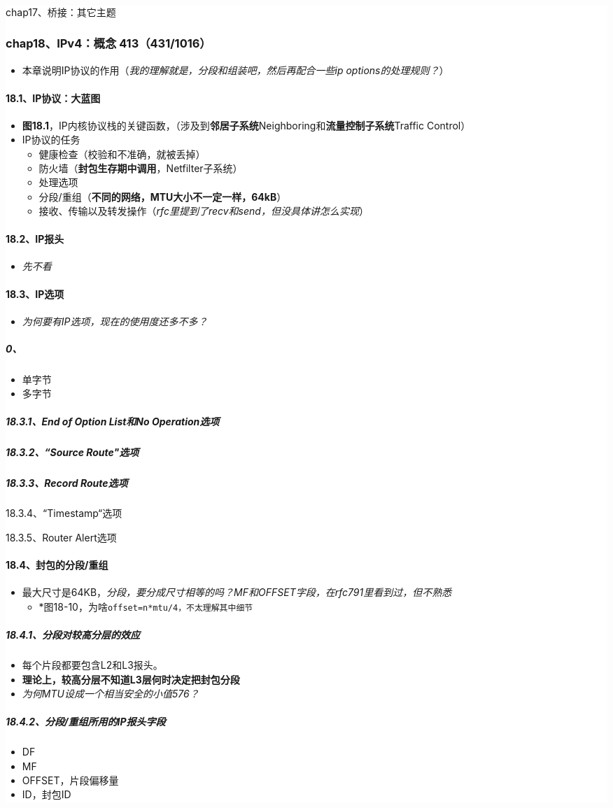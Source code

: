 chap17、桥接：其它主题

### chap18、IPv4：概念  413（431/1016）

+ 本章说明IP协议的作用（*我的理解就是，分段和组装吧，然后再配合一些ip options的处理规则？*）

#### 18.1、IP协议：大蓝图

+ **图18.1**，IP内核协议栈的关键函数，（涉及到**邻居子系统**Neighboring和**流量控制子系统**Traffic Control）
+ IP协议的任务
  + 健康检查（校验和不准确，就被丢掉）
  + 防火墙（**封包生存期中调用**，Netfilter子系统）
  + 处理选项
  + 分段/重组（**不同的网络，MTU大小不一定一样，64kB**）
  + 接收、传输以及转发操作（*rfc里提到了recv和send，但没具体讲怎么实现*）

#### 18.2、IP报头

+ *先不看*

#### 18.3、IP选项

+ *为何要有IP选项，现在的使用度还多不多？*

##### 0、

+ 单字节
+ 多字节

##### 18.3.1、End of Option List和No Operation选项

##### 18.3.2、“Source Route"选项

##### 18.3.3、Record Route选项

18.3.4、“Timestamp“选项

18.3.5、Router Alert选项

#### 18.4、封包的分段/重组

+ 最大尺寸是64KB，*分段，要分成尺寸相等的吗？MF和OFFSET字段，在rfc791里看到过，但不熟悉*
  + *图18-10，为啥`offset=n*mtu/4，不太理解其中细节`

##### 18.4.1、分段对较高分层的效应

+ 每个片段都要包含L2和L3报头。
+ **理论上，较高分层不知道L3层何时决定把封包分段**
+ *为何MTU设成一个相当安全的小值576？*

##### 18.4.2、分段/重组所用的IP报头字段

+ DF
+ MF
+ OFFSET，片段偏移量
+ ID，封包ID

